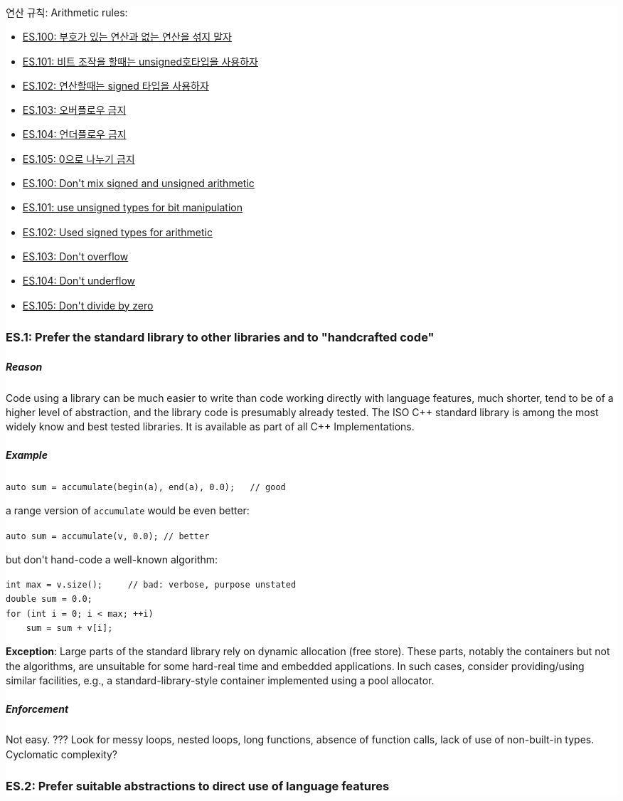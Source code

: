 연산 규칙:
Arithmetic rules:

* [ES.100: 부호가 있는 연산과 없는 연산을 섞지 말자](#Res-mix)
* [ES.101: 비트 조작을 할때는 unsigned호타입을 사용하자](#Res-unsigned)
* [ES.102: 연산할때는 signed 타입을 사용하자](#Res-signed)
* [ES.103: 오버플로우 금지](#Res-overflow)
* [ES.104: 언더플로우 금지](#Res-underflow)
* [ES.105: 0으로 나누기 금지](#Res-zero)

* [ES.100: Don't mix signed and unsigned arithmetic](#Res-mix)
* [ES.101: use unsigned types for bit manipulation](#Res-unsigned)
* [ES.102: Used signed types for arithmetic](#Res-signed)
* [ES.103: Don't overflow](#Res-overflow)
* [ES.104: Don't underflow](#Res-underflow)
* [ES.105: Don't divide by zero](#Res-zero)

### <a name="Res-lib"></a> ES.1: Prefer the standard library to other libraries and to "handcrafted code"

##### Reason

Code using a library can be much easier to write than code working directly with language features, much shorter, tend to be of a higher level of abstraction, and the library code is presumably already tested.
The ISO C++ standard library is among the most widely know and best tested libraries.
It is available as part of all C++ Implementations.

##### Example

    auto sum = accumulate(begin(a), end(a), 0.0);	// good

a range version of `accumulate` would be even better:

    auto sum = accumulate(v, 0.0); // better

but don't hand-code a well-known algorithm:

    int max = v.size();		// bad: verbose, purpose unstated
    double sum = 0.0;
    for (int i = 0; i < max; ++i)
        sum = sum + v[i];

**Exception**: Large parts of the standard library rely on dynamic allocation (free store). These parts, notably the containers but not the algorithms, are unsuitable for some hard-real time and embedded applications. In such cases, consider providing/using similar facilities, e.g.,  a standard-library-style container implemented using a pool allocator.

##### Enforcement

Not easy. ??? Look for messy loops, nested loops, long functions, absence of function calls, lack of use of non-built-in types. Cyclomatic complexity?

### <a name="Res-abstr"></a> ES.2: Prefer suitable abstractions to direct use of language features
